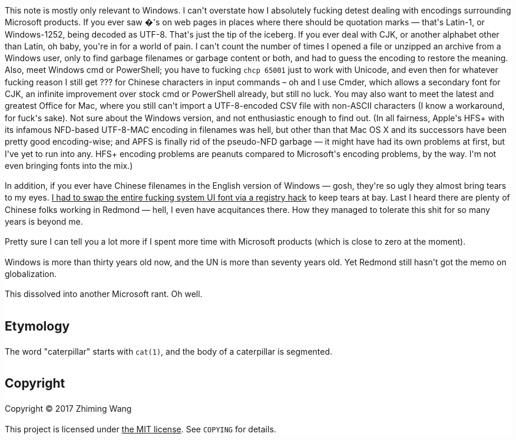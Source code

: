   This note is mostly only relevant to Windows. I can't overstate how I absolutely fucking detest dealing with encodings surrounding Microsoft products. If you ever saw �'s on web pages in places where there should be quotation marks — that's Latin-1, or Windows-1252, being decoded as UTF-8. That's just the tip of the iceberg. If you ever deal with CJK, or another alphabet other than Latin, oh baby, you're in for a world of pain. I can't count the number of times I opened a file or unzipped an archive from a Windows user, only to find garbage filenames or garbage content or both, and had to guess the encoding to restore the meaning. Also, meet Windows cmd or PowerShell; you have to fucking `chcp 65001` just to work with Unicode, and even then for whatever fucking reason I still get ??? for Chinese characters in input commands – oh and I use Cmder, which allows a secondary font for CJK, an infinite improvement over stock cmd or PowerShell already, but still no luck. You may also want to meet the latest and greatest Office for Mac, where you still can't import a UTF-8-encoded CSV file with non-ASCII characters (I know a workaround, for fuck's sake). Not sure about the Windows version, and not enthusiastic enough to find out. (In all fairness, Apple's HFS+ with its infamous NFD-based UTF-8-MAC encoding in filenames was hell, but other than that Mac OS X and its successors have been pretty good encoding-wise; and APFS is finally rid of the pseudo-NFD garbage — it might have had its own problems at first, but I've yet to run into any. HFS+ encoding problems are peanuts compared to Microsoft's encoding problems, by the way. I'm not even bringing fonts into the mix.)

  In addition, if you ever have Chinese filenames in the English version of Windows — gosh, they're so ugly they almost bring tears to my eyes. [I had to swap the entire fucking system UI font via a registry hack](https://gist.github.com/zmwangx/0d638102c04818f84176dc83096fb46e) to keep tears at bay. Last I heard there are plenty of Chinese folks working in Redmond — hell, I even have acquitances there. How they managed to tolerate this shit for so many years is beyond me.

  Pretty sure I can tell you a lot more if I spent more time with Microsoft products (which is close to zero at the moment).

  Windows is more than thirty years old now, and the UN is more than seventy years old. Yet Redmond still hasn't got the memo on globalization.

  This dissolved into another Microsoft rant. Oh well.

## Etymology

The word "caterpillar" starts with `cat(1)`, and the body of a caterpillar is segmented.

## Copyright

Copyright © 2017 Zhiming Wang

This project is licensed under [the MIT license](https://opensource.org/licenses/MIT). See `COPYING` for details.
